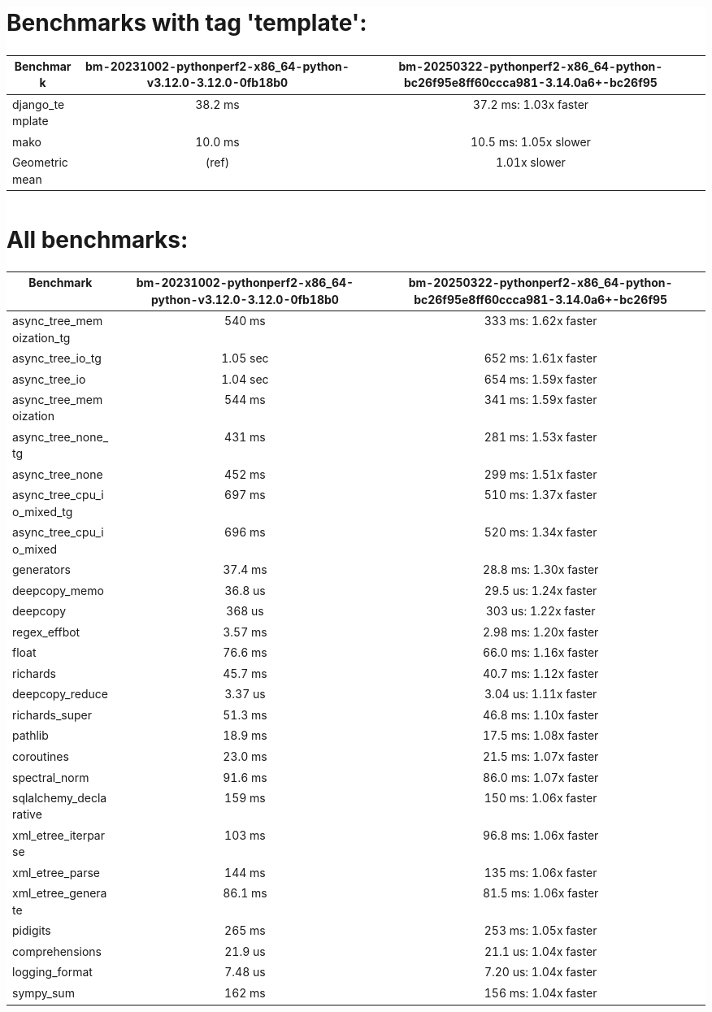 Benchmarks with tag 'template':
===============================

| Benchmark       | bm-20231002-pythonperf2-x86_64-python-v3.12.0-3.12.0-0fb18b0 | bm-20250322-pythonperf2-x86_64-python-bc26f95e8ff60ccca981-3.14.0a6+-bc26f95 |
|-----------------|:------------------------------------------------------------:|:----------------------------------------------------------------------------:|
| django_template | 38.2 ms                                                      | 37.2 ms: 1.03x faster                                                        |
| mako            | 10.0 ms                                                      | 10.5 ms: 1.05x slower                                                        |
| Geometric mean  | (ref)                                                        | 1.01x slower                                                                 |

All benchmarks:
===============

| Benchmark                  | bm-20231002-pythonperf2-x86_64-python-v3.12.0-3.12.0-0fb18b0 | bm-20250322-pythonperf2-x86_64-python-bc26f95e8ff60ccca981-3.14.0a6+-bc26f95 |
|----------------------------|:------------------------------------------------------------:|:----------------------------------------------------------------------------:|
| async_tree_memoization_tg  | 540 ms                                                       | 333 ms: 1.62x faster                                                         |
| async_tree_io_tg           | 1.05 sec                                                     | 652 ms: 1.61x faster                                                         |
| async_tree_io              | 1.04 sec                                                     | 654 ms: 1.59x faster                                                         |
| async_tree_memoization     | 544 ms                                                       | 341 ms: 1.59x faster                                                         |
| async_tree_none_tg         | 431 ms                                                       | 281 ms: 1.53x faster                                                         |
| async_tree_none            | 452 ms                                                       | 299 ms: 1.51x faster                                                         |
| async_tree_cpu_io_mixed_tg | 697 ms                                                       | 510 ms: 1.37x faster                                                         |
| async_tree_cpu_io_mixed    | 696 ms                                                       | 520 ms: 1.34x faster                                                         |
| generators                 | 37.4 ms                                                      | 28.8 ms: 1.30x faster                                                        |
| deepcopy_memo              | 36.8 us                                                      | 29.5 us: 1.24x faster                                                        |
| deepcopy                   | 368 us                                                       | 303 us: 1.22x faster                                                         |
| regex_effbot               | 3.57 ms                                                      | 2.98 ms: 1.20x faster                                                        |
| float                      | 76.6 ms                                                      | 66.0 ms: 1.16x faster                                                        |
| richards                   | 45.7 ms                                                      | 40.7 ms: 1.12x faster                                                        |
| deepcopy_reduce            | 3.37 us                                                      | 3.04 us: 1.11x faster                                                        |
| richards_super             | 51.3 ms                                                      | 46.8 ms: 1.10x faster                                                        |
| pathlib                    | 18.9 ms                                                      | 17.5 ms: 1.08x faster                                                        |
| coroutines                 | 23.0 ms                                                      | 21.5 ms: 1.07x faster                                                        |
| spectral_norm              | 91.6 ms                                                      | 86.0 ms: 1.07x faster                                                        |
| sqlalchemy_declarative     | 159 ms                                                       | 150 ms: 1.06x faster                                                         |
| xml_etree_iterparse        | 103 ms                                                       | 96.8 ms: 1.06x faster                                                        |
| xml_etree_parse            | 144 ms                                                       | 135 ms: 1.06x faster                                                         |
| xml_etree_generate         | 86.1 ms                                                      | 81.5 ms: 1.06x faster                                                        |
| pidigits                   | 265 ms                                                       | 253 ms: 1.05x faster                                                         |
| comprehensions             | 21.9 us                                                      | 21.1 us: 1.04x faster                                                        |
| logging_format             | 7.48 us                                                      | 7.20 us: 1.04x faster                                                        |
| sympy_sum                  | 162 ms                                                       | 156 ms: 1.04x faster                                                         |